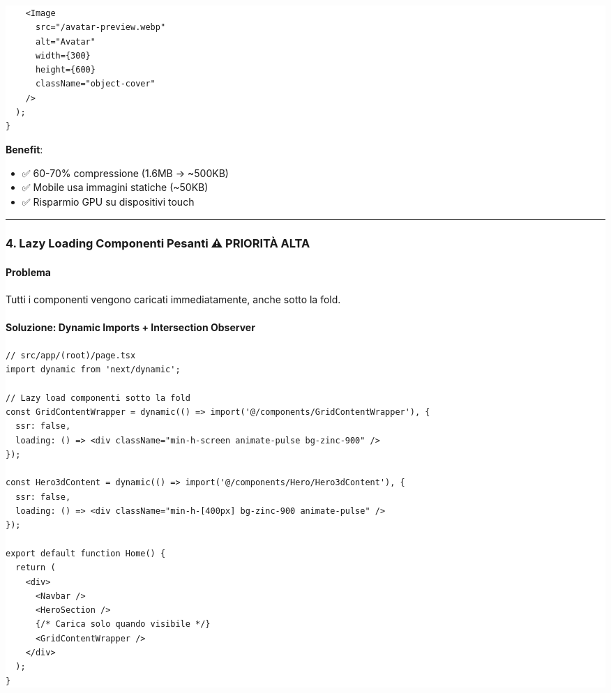 ```tsx
    <Image
      src="/avatar-preview.webp"
      alt="Avatar"
      width={300}
      height={600}
      className="object-cover"
    />
  );
}
```

**Benefit**:
- ✅ 60-70% compressione (1.6MB → ~500KB)
- ✅ Mobile usa immagini statiche (~50KB)
- ✅ Risparmio GPU su dispositivi touch

---

### 4. **Lazy Loading Componenti Pesanti** ⚠️ PRIORITÀ ALTA

#### Problema
Tutti i componenti vengono caricati immediatamente, anche sotto la fold.

#### Soluzione: Dynamic Imports + Intersection Observer

```tsx
// src/app/(root)/page.tsx
import dynamic from 'next/dynamic';

// Lazy load componenti sotto la fold
const GridContentWrapper = dynamic(() => import('@/components/GridContentWrapper'), {
  ssr: false,
  loading: () => <div className="min-h-screen animate-pulse bg-zinc-900" />
});

const Hero3dContent = dynamic(() => import('@/components/Hero/Hero3dContent'), {
  ssr: false,
  loading: () => <div className="min-h-[400px] bg-zinc-900 animate-pulse" />
});

export default function Home() {
  return (
    <div>
      <Navbar />
      <HeroSection />
      {/* Carica solo quando visibile */}
      <GridContentWrapper />
    </div>
  );
}
```
